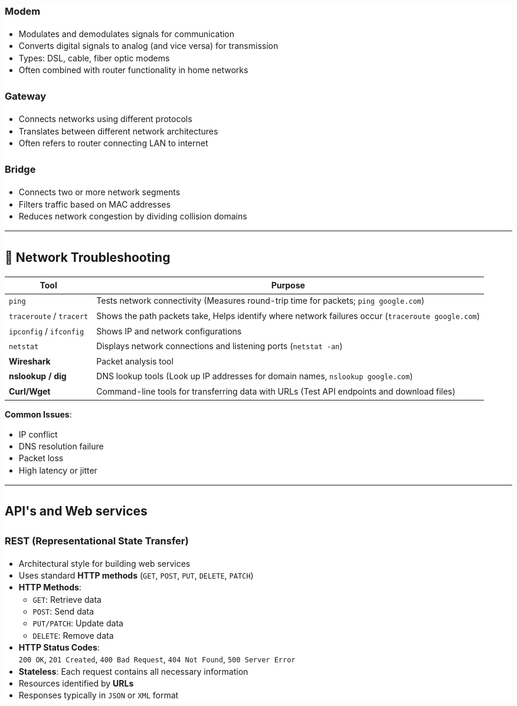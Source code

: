 ### Modem
- Modulates and demodulates signals for communication
- Converts digital signals to analog (and vice versa) for transmission
- Types: DSL, cable, fiber optic modems
- Often combined with router functionality in home networks

### Gateway
- Connects networks using different protocols
- Translates between different network architectures
- Often refers to router connecting LAN to internet

### Bridge
- Connects two or more network segments
- Filters traffic based on MAC addresses
- Reduces network congestion by dividing collision domains

---

## 🧪 Network Troubleshooting

| Tool | Purpose |
|-------|----------|
| `ping` | Tests network connectivity (Measures round-trip time for packets; `ping google.com`) |
| `traceroute` / `tracert` | Shows the path packets take, Helps identify where network failures occur (`traceroute google.com`) |
| `ipconfig` / `ifconfig` | Shows IP and network configurations |
| `netstat` | Displays network connections and listening ports (`netstat -an`) |
| **Wireshark** | Packet analysis tool |
| **nslookup / dig** | DNS lookup tools (Look up IP addresses for domain names, `nslookup google.com`) |
| **Curl/Wget** | Command-line tools for transferring data with URLs (Test API endpoints and download files) |

**Common Issues**:
- IP conflict
- DNS resolution failure
- Packet loss
- High latency or jitter

---

## API's and Web services

### REST (Representational State Transfer)

- Architectural style for building web services
- Uses standard **HTTP methods** (`GET`, `POST`, `PUT`, `DELETE`, `PATCH`)
- **HTTP Methods**:
  - `GET`: Retrieve data  
  - `POST`: Send data 
  - `PUT/PATCH`: Update data  
  - `DELETE`: Remove data  
- **HTTP Status Codes**:  
  `200 OK`, `201 Created`, `400 Bad Request`, `404 Not Found`, `500 Server Error`
- **Stateless**: Each request contains all necessary information
- Resources identified by **URLs**
- Responses typically in `JSON` or `XML` format
